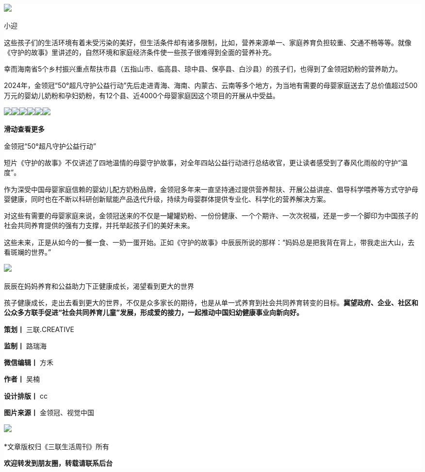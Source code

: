 ![](https://mmbiz.qpic.cn/mmbiz_jpg/c2Sib3Mp7pOMqXTDSIu8Wiczo09icicPxreCew4tF4S3XaCJqVDvxXx9jDXFrXaYdWGOQ33M7oUMQMHXoAjmquaYNw/640?wx_fmt=jpeg&from;=appmsg)

小迎

  

这些孩子们的生活环境有着未受污染的美好，但生活条件却有诸多限制，比如，营养来源单一、家庭养育负担较重、交通不畅等等。就像《守护的故事》里讲述的，自然环境和家庭经济条件使一些孩子很难得到全面的营养补充。

  

幸而海南省5个乡村振兴重点帮扶市县（五指山市、临高县、琼中县、保亭县、白沙县）的孩子们，也得到了金领冠奶粉的营养助力。

  

2024年，金领冠“50°超凡守护公益行动”先后走进青海、海南、内蒙古、云南等多个地方，为当地有需要的母婴家庭送去了总价值超过500万元的婴幼儿奶粉和孕妇奶粉，有12个县、近4000个母婴家庭因这个项目的开展从中受益。

  

![](https://mmbiz.qpic.cn/mmbiz_png/c2Sib3Mp7pOMqXTDSIu8Wiczo09icicPxreC4RzatGRqSOB4AdH4Ka65n0p2JCTaLib6N7ANUtOQblXpfOF8QkH4OGQ/640?wx_fmt=png&from;=appmsg)![](https://mmbiz.qpic.cn/mmbiz_jpg/c2Sib3Mp7pOMqXTDSIu8Wiczo09icicPxreCzicCfC7SNW5GRicoubh5WHajicVHqC2OGp1ic53aybx1uD4BVNnM2qwjrg/640?wx_fmt=jpeg&from;=appmsg)![](https://mmbiz.qpic.cn/mmbiz_jpg/c2Sib3Mp7pOMqXTDSIu8Wiczo09icicPxreCdXHoJrojUSb7vw1PGeZWxnohXNNykT5Y3Ja3wFJKKx1arxNrjS5Riaw/640?wx_fmt=jpeg&from;=appmsg)![](https://mmbiz.qpic.cn/mmbiz_png/c2Sib3Mp7pOMqXTDSIu8Wiczo09icicPxreCKp3KTM7iatLRrA3sTDuB4nv5QNgD9Pug6HMbbsVfdetYibBs042utRtA/640?wx_fmt=png&from;=appmsg)![](https://mmbiz.qpic.cn/mmbiz_jpg/c2Sib3Mp7pOMqXTDSIu8Wiczo09icicPxreCicMPf7mJpcFiciciaHqh5RUictU0nIM7h52tiaGXZ1RIOgq0D6Sz2icWIia7kg/640?wx_fmt=jpeg&from;=appmsg)![](https://mmbiz.qpic.cn/mmbiz_jpg/c2Sib3Mp7pOMqXTDSIu8Wiczo09icicPxreCyu4NbPQRNG839jLWpVbsRZia6b5KoJOtokBXqCTIAkTvxLWEP8xzGibw/640?wx_fmt=jpeg&from;=appmsg)

**滑动查看更多**

金领冠“50°超凡守护公益行动”

  

短片《守护的故事》不仅讲述了四地温情的母婴守护故事，对全年四站公益行动进行总结收官，更让读者感受到了春风化雨般的守护“温度”。

  

作为深受中国母婴家庭信赖的婴幼儿配方奶粉品牌，金领冠多年来一直坚持通过提供营养帮扶、开展公益讲座、倡导科学喂养等方式守护母婴健康，同时也在不断以科研创新赋能产品迭代升级，持续为母婴群体提供专业化、科学化的营养解决方案。

  

对这些有需要的母婴家庭来说，金领冠送来的不仅是一罐罐奶粉、一份份健康、一个个期许、一次次祝福，还是一步一个脚印为中国孩子的社会共同养育提供的强有力支撑，并托举起孩子们的美好未来。

  

这些未来，正是从如今的一餐一食、一奶一蛋开始。正如《守护的故事》中辰辰所说的那样：“妈妈总是把我背在背上，带我走出大山，去看斑斓的世界。”

  

![](https://mmbiz.qpic.cn/mmbiz_png/c2Sib3Mp7pOMqXTDSIu8Wiczo09icicPxreC5YTBQf2qsq3WeS8Niaqj05fxdBMdaeYiaTqBETwWVq3q0JYSOubs43pw/640?wx_fmt=png&from;=appmsg)

辰辰在妈妈养育和公益助力下正健康成长，渴望看到更大的世界

  

孩子健康成长，走出去看到更大的世界，不仅是众多家长的期待，也是从单一式养育到社会共同养育转变的目标。**冀望政府、企业、社区和公众多方联手促进“社会共同养育儿童”发展，形成爱的接力，一起推动中国妇幼健康事业向新向好。**

  

  

**策划丨** 三联.CREATIVE  

**监制丨** 路瑞海

**微信编辑丨** 方禾

**作者丨** 吴楠

**设计排版丨** cc

**图片来源丨** 金领冠、视觉中国

  

  

![](https://mmbiz.qpic.cn/mmbiz_gif/c2Sib3Mp7pOMqXTDSIu8Wiczo09icicPxreC43bZWNyl4y8CU0DHic5ScoLb0D86VU0ZsRcR3bibPSjKBMY9Uibco5Vicg/640?wx_fmt=gif&from;=appmsg)

  

  

*文章版权归《三联生活周刊》所有

**欢迎转发到朋友圈，转载请联系后台**

